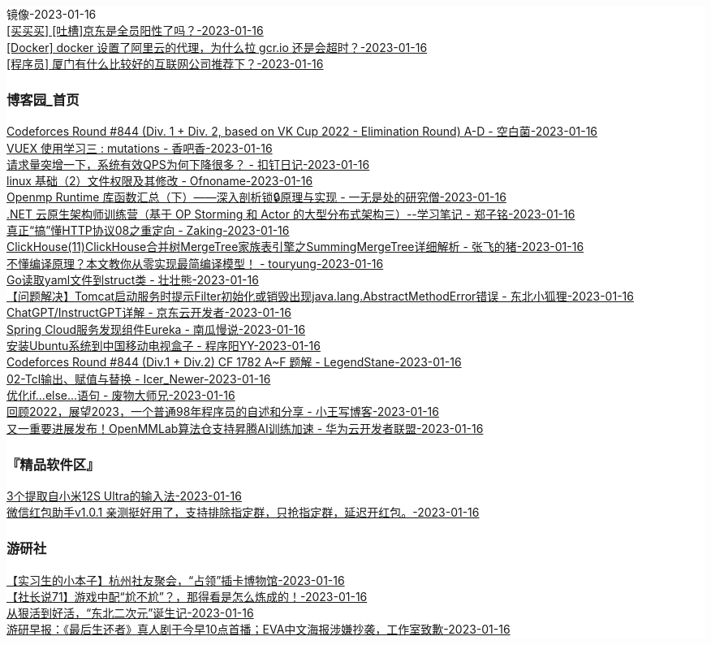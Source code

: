 镜像-2023-01-16</a><br/><a target=_blank rel=nofollow href="https://www.v2ex.com/t/909330#reply19" >[买买买] [吐槽]京东是全员阳性了吗？-2023-01-16</a><br/><a target=_blank rel=nofollow href="https://www.v2ex.com/t/909329#reply1" >[Docker] docker 设置了阿里云的代理，为什么拉 gcr.io 还是会超时？-2023-01-16</a><br/><a target=_blank rel=nofollow href="https://www.v2ex.com/t/909327#reply1" >[程序员] 厦门有什么比较好的互联网公司推荐下？-2023-01-16</a><br/>





###  博客园_首页

<a target=_blank rel=nofollow href="https://www.cnblogs.com/BlankYang/p/17056807.html" >Codeforces Round #844 (Div. 1 + Div. 2, based on VK Cup 2022 - Elimination Round) A-D - 空白菌-2023-01-16</a><br/><a target=_blank rel=nofollow href="https://www.cnblogs.com/zjdxr-up/p/17056787.html" >VUEX 使用学习三 : mutations - 香吧香-2023-01-16</a><br/><a target=_blank rel=nofollow href="https://www.cnblogs.com/codelogs/p/17056485.html" >请求量突增一下，系统有效QPS为何下降很多？ - 扣钉日记-2023-01-16</a><br/><a target=_blank rel=nofollow href="https://www.cnblogs.com/ofnoname/p/17053309.html" >linux 基础（2）文件权限及其修改 - Ofnoname-2023-01-16</a><br/><a target=_blank rel=nofollow href="https://www.cnblogs.com/Chang-LeHung/p/17056431.html" >Openmp Runtime 库函数汇总（下）——深入剖析锁🔒原理与实现 - 一无是处的研究僧-2023-01-16</a><br/><a target=_blank rel=nofollow href="https://www.cnblogs.com/MingsonZheng/p/17056386.html" >.NET 云原生架构师训练营（基于 OP Storming 和 Actor 的大型分布式架构三）--学习笔记 - 郑子铭-2023-01-16</a><br/><a target=_blank rel=nofollow href="https://www.cnblogs.com/zaking/p/17041481.html" >真正“搞”懂HTTP协议08之重定向 - Zaking-2023-01-16</a><br/><a target=_blank rel=nofollow href="https://www.cnblogs.com/the-pig-of-zf/p/17056317.html" >ClickHouse(11)ClickHouse合并树MergeTree家族表引擎之SummingMergeTree详细解析 - 张飞的猪-2023-01-16</a><br/><a target=_blank rel=nofollow href="https://www.cnblogs.com/touryung/p/17056265.html" >不懂编译原理？本文教你从零实现最简编译模型！ - touryung-2023-01-16</a><br/><a target=_blank rel=nofollow href="https://www.cnblogs.com/zhouqinxiong/p/17056229.html" >Go读取yaml文件到struct类 - 壮壮熊-2023-01-16</a><br/><a target=_blank rel=nofollow href="https://www.cnblogs.com/hellxz/p/17056222.html" >【问题解决】Tomcat启动服务时提示Filter初始化或销毁出现java.lang.AbstractMethodError错误 - 东北小狐狸-2023-01-16</a><br/><a target=_blank rel=nofollow href="https://www.cnblogs.com/Jcloud/p/17055593.html" >ChatGPT/InstructGPT详解 - 京东云开发者-2023-01-16</a><br/><a target=_blank rel=nofollow href="https://www.cnblogs.com/larrydpk/p/17056119.html" >Spring Cloud服务发现组件Eureka - 南瓜慢说-2023-01-16</a><br/><a target=_blank rel=nofollow href="https://www.cnblogs.com/lyndonhu/p/17056100.html" >安装Ubuntu系统到中国移动电视盒子 - 程序阳YY-2023-01-16</a><br/><a target=_blank rel=nofollow href="https://www.cnblogs.com/legendstane/p/codeforces-cf-1782-round-844-a-b-c-d-e-f-solution.html" >Codeforces Round #844 (Div.1 + Div.2) CF 1782 A~F 题解 - LegendStane-2023-01-16</a><br/><a target=_blank rel=nofollow href="https://www.cnblogs.com/Icer-newer/p/17055184.html" >02-Tcl输出、赋值与替换 - Icer_Newer-2023-01-16</a><br/><a target=_blank rel=nofollow href="https://www.cnblogs.com/cjsblog/p/17055846.html" >优化if...else...语句 - 废物大师兄-2023-01-16</a><br/><a target=_blank rel=nofollow href="https://www.cnblogs.com/wang1221/p/17055727.html" >回顾2022，展望2023，一个普通98年程序员的自述和分享 - 小王写博客-2023-01-16</a><br/><a target=_blank rel=nofollow href="https://www.cnblogs.com/huaweiyun/p/17055508.html" >又一重要进展发布！OpenMMLab算法仓支持昇腾AI训练加速 - 华为云开发者联盟-2023-01-16</a><br/>



###  『精品软件区』

<a target=_blank rel=nofollow href="https://www.52pojie.cn/thread-1736981-1-1.html" >3个提取自小米12S Ultra的输入法-2023-01-16</a><br/><a target=_blank rel=nofollow href="https://www.52pojie.cn/thread-1736766-1-1.html" >微信红包助手v1.0.1 亲测挺好用了，支持排除指定群，只抢指定群，延迟开红包。-2023-01-16</a><br/>



###  游研社

<a target=_blank rel=nofollow href="https://www.yystv.cn/p/10372" >【实习生的小本子】杭州社友聚会，“占领”插卡博物馆-2023-01-16</a><br/><a target=_blank rel=nofollow href="https://alioss.yystv.cn/video/f905f017b819a806d0f64faa52f34f52.mp4" >【社长说71】游戏中配“尬不尬”？，那得看是怎么炼成的！-2023-01-16</a><br/><a target=_blank rel=nofollow href="https://www.yystv.cn/p/10370" >从狠活到好活，“东北二次元”诞生记-2023-01-16</a><br/><a target=_blank rel=nofollow href="https://www.yystv.cn/p/10369" >游研早报：《最后生还者》真人剧于今早10点首播；EVA中文海报涉嫌抄袭，工作室致歉-2023-01-16</a><br/>
